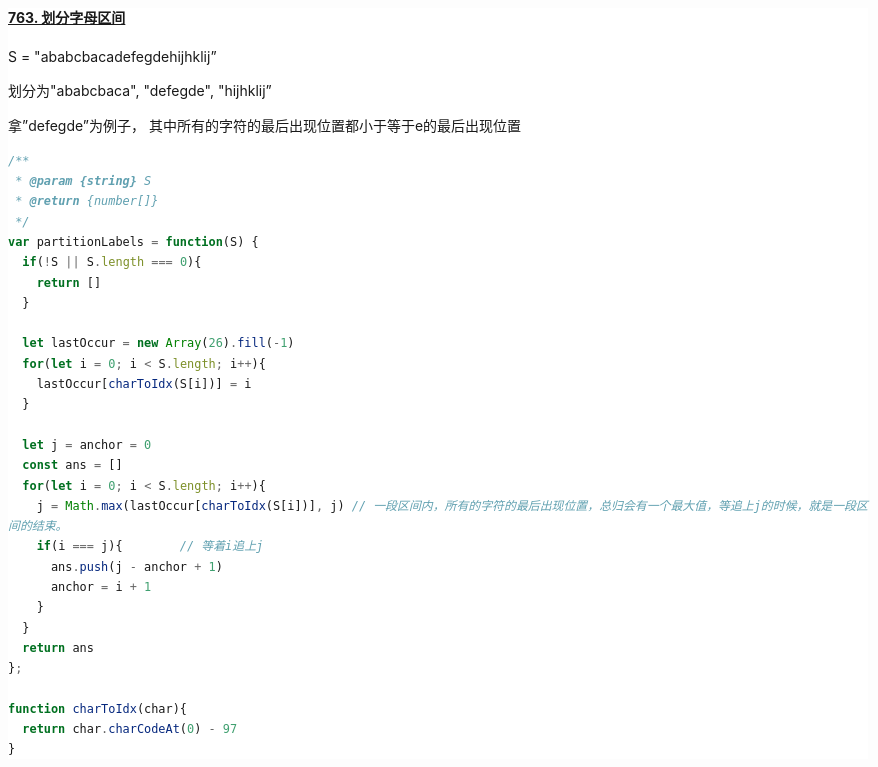 

#### [763. 划分字母区间](https://leetcode-cn.com/problems/partition-labels/)

S = "ababcbacadefegdehijhklij”

划分为"ababcbaca", "defegde", "hijhklij”

拿”defegde”为例子， 其中所有的字符的最后出现位置都小于等于e的最后出现位置



```javascript
/**
 * @param {string} S
 * @return {number[]}
 */
var partitionLabels = function(S) {
  if(!S || S.length === 0){
    return []
  }

  let lastOccur = new Array(26).fill(-1)
  for(let i = 0; i < S.length; i++){
    lastOccur[charToIdx(S[i])] = i
  }

  let j = anchor = 0
  const ans = []
  for(let i = 0; i < S.length; i++){
    j = Math.max(lastOccur[charToIdx(S[i])], j)	// 一段区间内，所有的字符的最后出现位置，总归会有一个最大值，等追上j的时候，就是一段区间的结束。
    if(i === j){		// 等着i追上j
      ans.push(j - anchor + 1)
      anchor = i + 1
    }
  }
  return ans
};

function charToIdx(char){
  return char.charCodeAt(0) - 97
}
```

